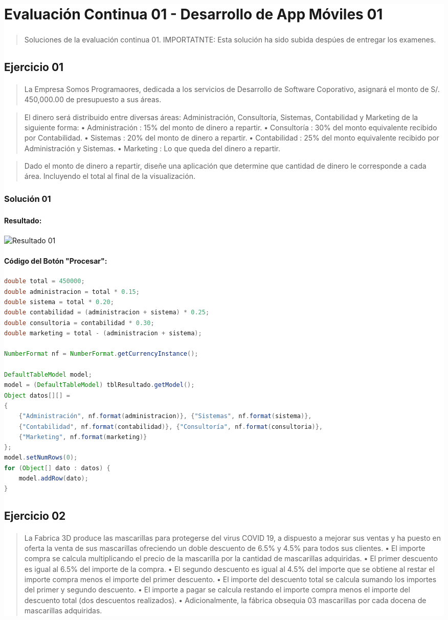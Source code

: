 # Evaluación Continua 01 - Desarrollo de App Móviles 01
> Soluciones de la evaluación continua 01.
> IMPORTATNTE: Esta solución ha sido subida despúes de entregar los examenes.  

## Ejercicio 01
> La Empresa Somos Programaores, dedicada a los servicios de Desarrollo de Software Coporativo, asignará el monto de S/. 450,000.00 de presupuesto a sus áreas.

> El dinero será distribuido entre diversas áreas: Administración, Consultoría, Sistemas, Contabilidad y Marketing de la siguiente forma:
• Administración : 15% del monto de dinero a repartir.
• Consultoría : 30% del monto equivalente recibido por Contabilidad.
• Sistemas : 20% del monto de dinero a repartir.
• Contabilidad : 25% del monto equivalente recibido por Administración y Sistemas.
• Marketing : Lo que queda del dinero a repartir.

> Dado el monto de dinero a repartir, diseñe una aplicación que determine que cantidad de dinero le corresponde a cada área.  Incluyendo el total al final de la visualización.
### Solución 01
#### Resultado:
![Resultado 01](http://speedfiles.glitch.me/image/speedfiles-1590080332991-77.png)
#### Código del Botón "Procesar":
```java
double total = 450000;        
double administracion = total * 0.15;        
double sistema = total * 0.20;        
double contabilidad = (administracion + sistema) * 0.25;
double consultoria = contabilidad * 0.30;
double marketing = total - (administracion + sistema);

NumberFormat nf = NumberFormat.getCurrencyInstance();

DefaultTableModel model;     
model = (DefaultTableModel) tblResultado.getModel();
Object datos[][] = 
{
    {"Administración", nf.format(administracion)}, {"Sistemas", nf.format(sistema)}, 
    {"Contabilidad", nf.format(contabilidad)}, {"Consultoría", nf.format(consultoria)},
    {"Marketing", nf.format(marketing)}
};
model.setNumRows(0);
for (Object[] dato : datos) {
    model.addRow(dato);
}    
```

## Ejercicio 02
> La Fabrica 3D produce las mascarillas para protegerse del virus COVID 19, a dispuesto a mejorar sus ventas y ha puesto en oferta la venta de sus mascarillas ofreciendo un doble descuento de 6.5% y 4.5% para todos sus clientes. 
• El importe compra se calcula multiplicando el precio de la mascarilla por la cantidad de mascarillas adquiridas. 
• El primer descuento es igual al 6.5% del importe de la compra. 
• El segundo descuento es igual al 4.5% del importe que se obtiene al restar el importe compra menos el importe del primer descuento. 
• El importe del descuento total se calcula sumando los importes del primer y segundo descuento.
• El importe a pagar se calcula restando el importe compra menos el importe del descuento total (dos descuentos realizados). 
• Adicionalmente, la fábrica obsequia 03  mascarillas por cada docena de mascarillas adquiridas. 
